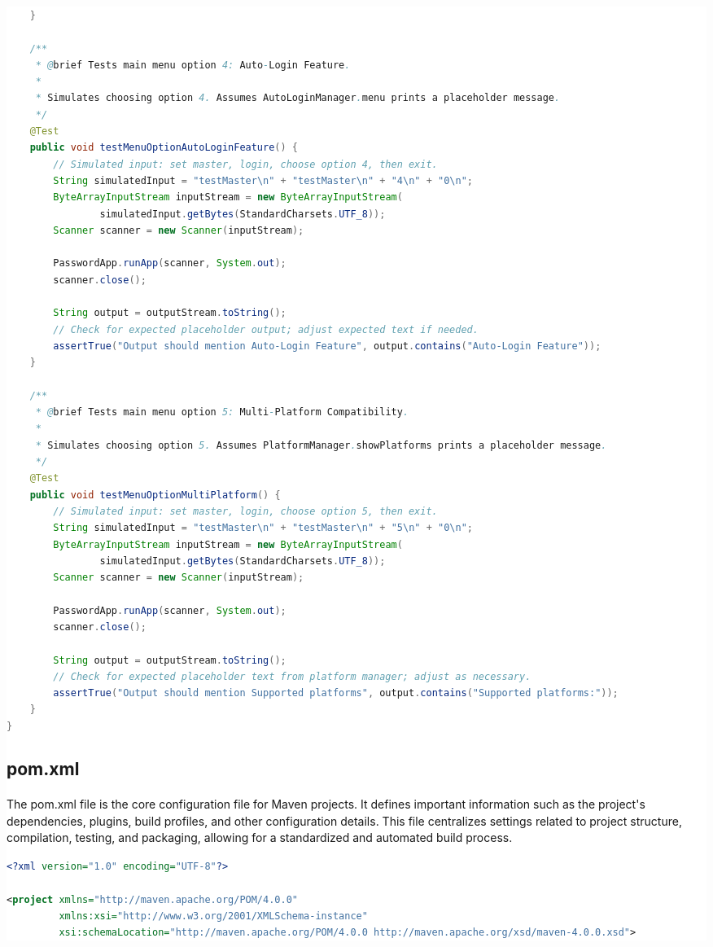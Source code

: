 ```java
    }

    /**
     * @brief Tests main menu option 4: Auto-Login Feature.
     *
     * Simulates choosing option 4. Assumes AutoLoginManager.menu prints a placeholder message.
     */
    @Test
    public void testMenuOptionAutoLoginFeature() {
        // Simulated input: set master, login, choose option 4, then exit.
        String simulatedInput = "testMaster\n" + "testMaster\n" + "4\n" + "0\n";
        ByteArrayInputStream inputStream = new ByteArrayInputStream(
                simulatedInput.getBytes(StandardCharsets.UTF_8));
        Scanner scanner = new Scanner(inputStream);

        PasswordApp.runApp(scanner, System.out);
        scanner.close();

        String output = outputStream.toString();
        // Check for expected placeholder output; adjust expected text if needed.
        assertTrue("Output should mention Auto-Login Feature", output.contains("Auto-Login Feature"));
    }

    /**
     * @brief Tests main menu option 5: Multi-Platform Compatibility.
     *
     * Simulates choosing option 5. Assumes PlatformManager.showPlatforms prints a placeholder message.
     */
    @Test
    public void testMenuOptionMultiPlatform() {
        // Simulated input: set master, login, choose option 5, then exit.
        String simulatedInput = "testMaster\n" + "testMaster\n" + "5\n" + "0\n";
        ByteArrayInputStream inputStream = new ByteArrayInputStream(
                simulatedInput.getBytes(StandardCharsets.UTF_8));
        Scanner scanner = new Scanner(inputStream);

        PasswordApp.runApp(scanner, System.out);
        scanner.close();

        String output = outputStream.toString();
        // Check for expected placeholder text from platform manager; adjust as necessary.
        assertTrue("Output should mention Supported platforms", output.contains("Supported platforms:"));
    }
}

```

## pom.xml
The pom.xml file is the core configuration file for Maven projects. It defines important information such as the project's dependencies, plugins, build profiles, and other configuration details. This file centralizes settings related to project structure, compilation, testing, and packaging, allowing for a standardized and automated build process.
```xml
<?xml version="1.0" encoding="UTF-8"?>

<project xmlns="http://maven.apache.org/POM/4.0.0"
         xmlns:xsi="http://www.w3.org/2001/XMLSchema-instance"
         xsi:schemaLocation="http://maven.apache.org/POM/4.0.0 http://maven.apache.org/xsd/maven-4.0.0.xsd">
```